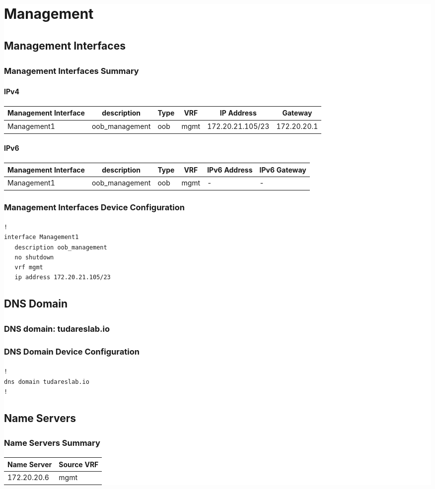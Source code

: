 
# Management

## Management Interfaces

### Management Interfaces Summary

#### IPv4

| Management Interface | description | Type | VRF | IP Address | Gateway |
| -------------------- | ----------- | ---- | --- | ---------- | ------- |
| Management1 | oob_management | oob | mgmt | 172.20.21.105/23 | 172.20.20.1 |

#### IPv6

| Management Interface | description | Type | VRF | IPv6 Address | IPv6 Gateway |
| -------------------- | ----------- | ---- | --- | ------------ | ------------ |
| Management1 | oob_management | oob | mgmt | -  | - |

### Management Interfaces Device Configuration

```eos
!
interface Management1
   description oob_management
   no shutdown
   vrf mgmt
   ip address 172.20.21.105/23
```

## DNS Domain

### DNS domain: tudareslab.io

### DNS Domain Device Configuration

```eos
!
dns domain tudareslab.io
!
```

## Name Servers

### Name Servers Summary

| Name Server | Source VRF |
| ----------- | ---------- |
| 172.20.20.6 | mgmt |

